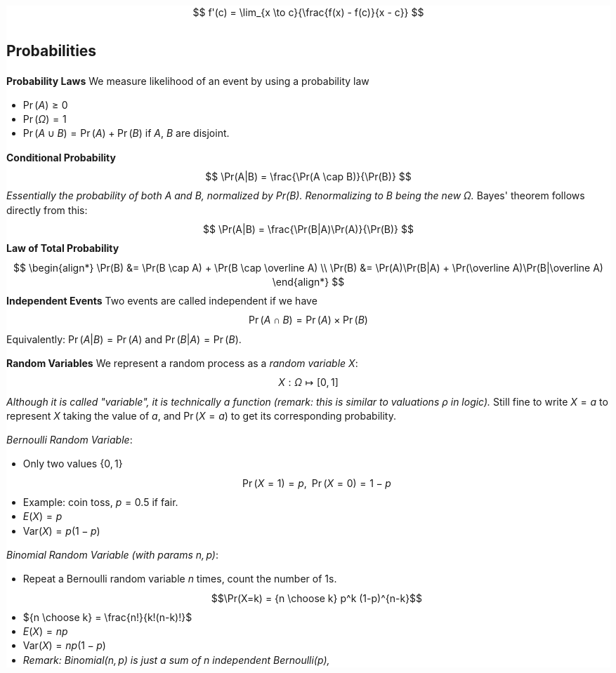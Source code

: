 $$
f'(c) = \lim_{x \to c}{\frac{f(x) - f(c)}{x - c}}
$$ 
## Probabilities
**Probability Laws**
We measure likelihood of an event by using a probability law 
- $\Pr(A) \geq 0$
- $\Pr(\Omega) = 1$
- $\Pr(A \cup B) = \Pr(A) + \Pr(B)$ if $A$, $B$ are disjoint.

**Conditional Probability**
$$
\Pr(A|B) = \frac{\Pr(A \cap B)}{\Pr(B)}
$$
*Essentially the probability of both $A$ and $B$, normalized by $Pr(B)$. Renormalizing to $B$ being the new $\Omega$.*
Bayes' theorem follows directly from this: 
$$
\Pr(A|B) = \frac{\Pr(B|A)\Pr(A)}{\Pr(B)}
$$
**Law of Total Probability**
$$
\begin{align*}
\Pr(B) &= \Pr(B \cap A) + \Pr(B \cap \overline A) \\
\Pr(B) &= \Pr(A)\Pr(B|A) + \Pr(\overline A)\Pr(B|\overline A)
\end{align*}
$$
**Independent Events**
Two events are called independent if we have $$\Pr(A \cap B) = \Pr(A) \times \Pr(B)$$
Equivalently: $\Pr(A|B) = \Pr(A)$ and $\Pr(B|A) = \Pr(B)$.

**Random Variables**
We represent a random process as a *random variable* $X$:
$$
X: \Omega \mapsto [0, 1]
$$
*Although it is called "variable", it is technically a function (remark: this is similar to valuations $\rho$ in logic).*
Still fine to write $X=a$ to represent $X$ taking the value of $a$, and $\Pr(X=a)$ to get its corresponding probability.

*Bernoulli Random Variable*:
- Only two values $\{0, 1\}$ $$\Pr(X=1)=p,\,\,\, \Pr(X=0)=1 - p$$
- Example: coin toss, $p=0.5$ if fair.
- $E(X) = p$
- $\text{Var}(X) = p(1 - p)$

*Binomial Random Variable (with params $n, p$)*:
- Repeat a Bernoulli random variable $n$ times, count the number of $1$s. $$\Pr(X=k) = {n \choose k} p^k (1-p)^{n-k}$$
- ${n \choose k} = \frac{n!}{k!(n-k)!}$
- $E(X) = np$
- $\text{Var}(X) = np(1-p)$
- *Remark: $\text{Binomial}(n, p)$ is just a sum of $n$ independent $\text{Bernoulli}(p)$,*
